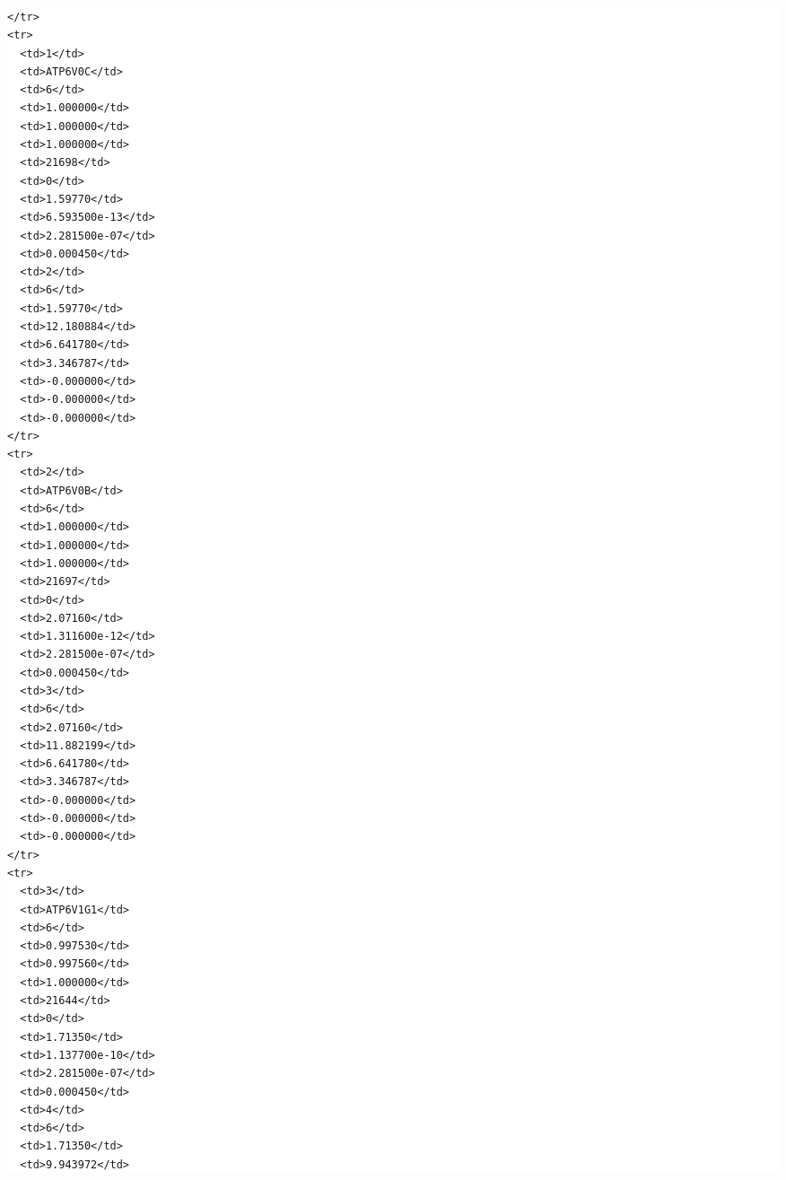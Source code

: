     </tr>
    <tr>
      <td>1</td>
      <td>ATP6V0C</td>
      <td>6</td>
      <td>1.000000</td>
      <td>1.000000</td>
      <td>1.000000</td>
      <td>21698</td>
      <td>0</td>
      <td>1.59770</td>
      <td>6.593500e-13</td>
      <td>2.281500e-07</td>
      <td>0.000450</td>
      <td>2</td>
      <td>6</td>
      <td>1.59770</td>
      <td>12.180884</td>
      <td>6.641780</td>
      <td>3.346787</td>
      <td>-0.000000</td>
      <td>-0.000000</td>
      <td>-0.000000</td>
    </tr>
    <tr>
      <td>2</td>
      <td>ATP6V0B</td>
      <td>6</td>
      <td>1.000000</td>
      <td>1.000000</td>
      <td>1.000000</td>
      <td>21697</td>
      <td>0</td>
      <td>2.07160</td>
      <td>1.311600e-12</td>
      <td>2.281500e-07</td>
      <td>0.000450</td>
      <td>3</td>
      <td>6</td>
      <td>2.07160</td>
      <td>11.882199</td>
      <td>6.641780</td>
      <td>3.346787</td>
      <td>-0.000000</td>
      <td>-0.000000</td>
      <td>-0.000000</td>
    </tr>
    <tr>
      <td>3</td>
      <td>ATP6V1G1</td>
      <td>6</td>
      <td>0.997530</td>
      <td>0.997560</td>
      <td>1.000000</td>
      <td>21644</td>
      <td>0</td>
      <td>1.71350</td>
      <td>1.137700e-10</td>
      <td>2.281500e-07</td>
      <td>0.000450</td>
      <td>4</td>
      <td>6</td>
      <td>1.71350</td>
      <td>9.943972</td>